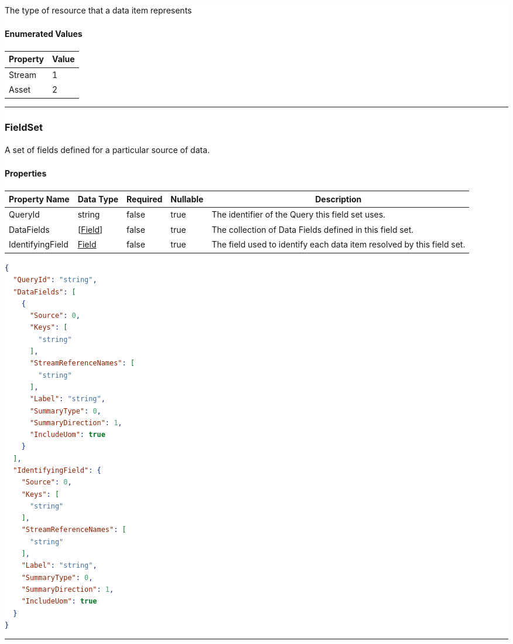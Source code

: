 The type of resource that a data item represents

<h4>Enumerated Values</h4>

|Property|Value|
|---|---|
|Stream|1|
|Asset|2|

---

### FieldSet

<a id="schemafieldset"></a>
<a id="schema_FieldSet"></a>
<a id="tocSfieldset"></a>
<a id="tocsfieldset"></a>

A set of fields defined for a particular source of data.

<h4>Properties</h4>

|Property Name|Data Type|Required|Nullable|Description|
|---|---|---|---|---|
|QueryId|string|false|true|The identifier of the Query this field set uses.|
|DataFields|[[Field](#schemafield)]|false|true|The collection of Data Fields defined in this field set.|
|IdentifyingField|[Field](#schemafield)|false|true|The field used to identify each data item resolved by this field set.|

```json
{
  "QueryId": "string",
  "DataFields": [
    {
      "Source": 0,
      "Keys": [
        "string"
      ],
      "StreamReferenceNames": [
        "string"
      ],
      "Label": "string",
      "SummaryType": 0,
      "SummaryDirection": 1,
      "IncludeUom": true
    }
  ],
  "IdentifyingField": {
    "Source": 0,
    "Keys": [
      "string"
    ],
    "StreamReferenceNames": [
      "string"
    ],
    "Label": "string",
    "SummaryType": 0,
    "SummaryDirection": 1,
    "IncludeUom": true
  }
}

```

---